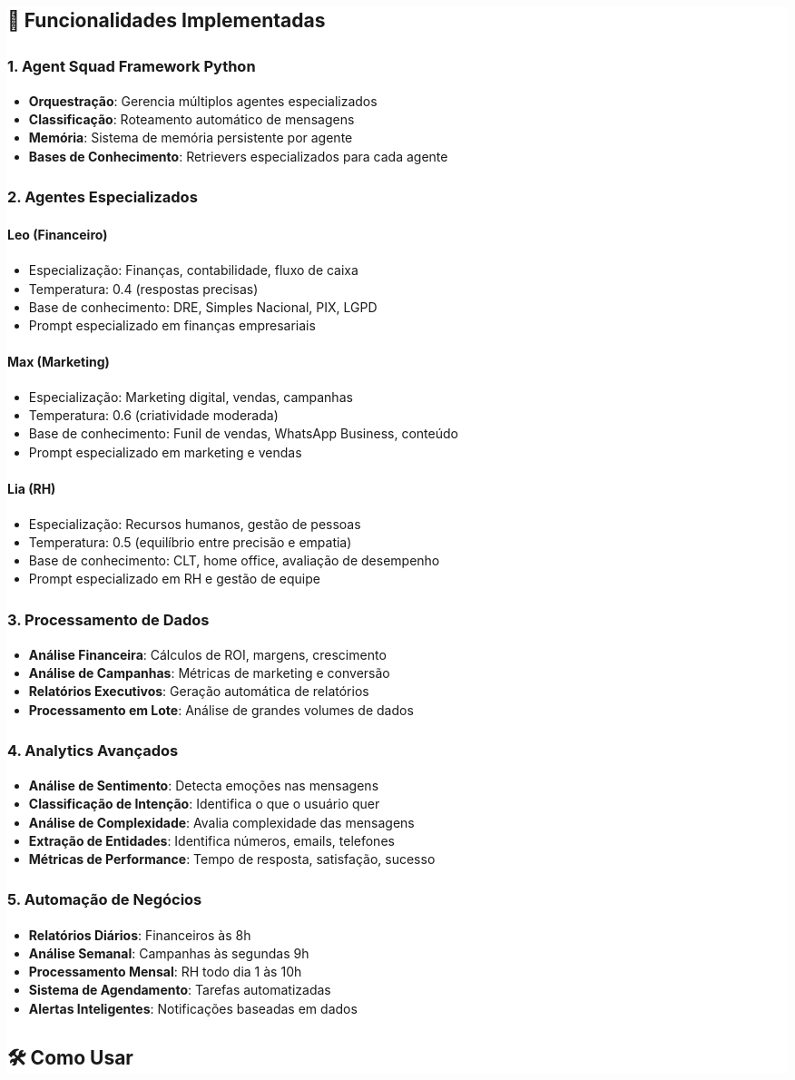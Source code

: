 ## 🚀 Funcionalidades Implementadas

### **1. Agent Squad Framework Python**
- **Orquestração**: Gerencia múltiplos agentes especializados
- **Classificação**: Roteamento automático de mensagens
- **Memória**: Sistema de memória persistente por agente
- **Bases de Conhecimento**: Retrievers especializados para cada agente

### **2. Agentes Especializados**

#### **Leo (Financeiro)**
- Especialização: Finanças, contabilidade, fluxo de caixa
- Temperatura: 0.4 (respostas precisas)
- Base de conhecimento: DRE, Simples Nacional, PIX, LGPD
- Prompt especializado em finanças empresariais

#### **Max (Marketing)**
- Especialização: Marketing digital, vendas, campanhas
- Temperatura: 0.6 (criatividade moderada)
- Base de conhecimento: Funil de vendas, WhatsApp Business, conteúdo
- Prompt especializado em marketing e vendas

#### **Lia (RH)**
- Especialização: Recursos humanos, gestão de pessoas
- Temperatura: 0.5 (equilíbrio entre precisão e empatia)
- Base de conhecimento: CLT, home office, avaliação de desempenho
- Prompt especializado em RH e gestão de equipe

### **3. Processamento de Dados**
- **Análise Financeira**: Cálculos de ROI, margens, crescimento
- **Análise de Campanhas**: Métricas de marketing e conversão
- **Relatórios Executivos**: Geração automática de relatórios
- **Processamento em Lote**: Análise de grandes volumes de dados

### **4. Analytics Avançados**
- **Análise de Sentimento**: Detecta emoções nas mensagens
- **Classificação de Intenção**: Identifica o que o usuário quer
- **Análise de Complexidade**: Avalia complexidade das mensagens
- **Extração de Entidades**: Identifica números, emails, telefones
- **Métricas de Performance**: Tempo de resposta, satisfação, sucesso

### **5. Automação de Negócios**
- **Relatórios Diários**: Financeiros às 8h
- **Análise Semanal**: Campanhas às segundas 9h
- **Processamento Mensal**: RH todo dia 1 às 10h
- **Sistema de Agendamento**: Tarefas automatizadas
- **Alertas Inteligentes**: Notificações baseadas em dados

## 🛠️ Como Usar
